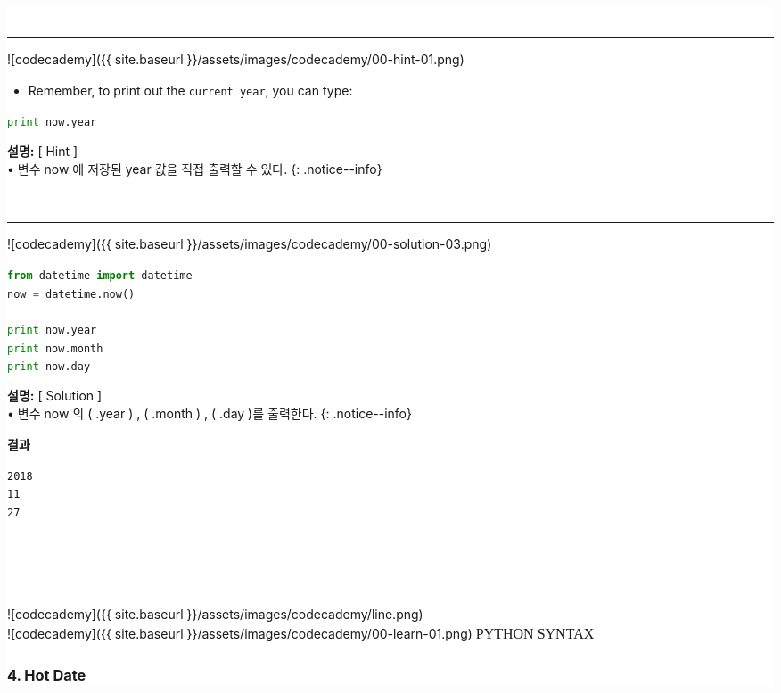 
<br>
<hr/>


![codecademy]({{ site.baseurl }}/assets/images/codecademy/00-hint-01.png)    
* Remember, to print out the `current year`, you can type:    

```python
print now.year
```

**설명:** [ Hint ]    
• 변수 now 에 저장된 year 값을 직접 출력할 수 있다. 
{: .notice--info}

<br>
<hr/>


![codecademy]({{ site.baseurl }}/assets/images/codecademy/00-solution-03.png)    


```python
from datetime import datetime
now = datetime.now()

print now.year
print now.month
print now.day
```

**설명:** [ Solution ]    
• 변수 now 의  ( .year ) , ( .month ) , ( .day )를 출력한다. 
{: .notice--info}



**결과**
```
2018
11
27
```    
<p style="page-break-before: always;"></p>
<br>


<br>
<br>    
<br>    
![codecademy]({{ site.baseurl }}/assets/images/codecademy/line.png)
<br>
![codecademy]({{ site.baseurl }}/assets/images/codecademy/00-learn-01.png)    
<font size="3"  face="돋움">PYTHON SYNTAX</font> 

### 4. Hot Date    
